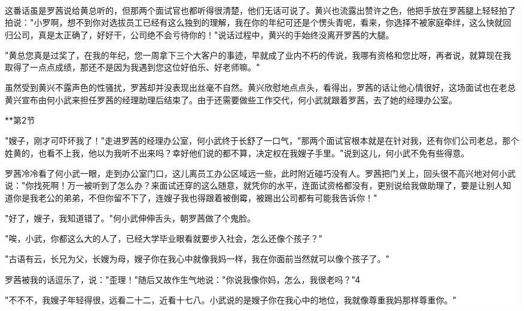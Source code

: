

这番话虽是罗茜说给黄总听的，但那两个面试官也都听得很清楚，他们无话可说了。黄兴也流露出赞许之色，他把手放在罗茜腿上轻轻拍了拍说："小罗啊，想不到你对选拔员工已经有这么独到的理解，我在你的年纪可还是个愣头青呢，看来，你选择不被家庭牵绊，这么快就回归公司，真是太正确了，好好干，公司绝不会亏待你的！"说话过程中，黄兴的手始终没离开罗茜的大腿。







"黄总您真是过奖了，在我的年纪，您一周拿下三个大客户的事迹，早就成了业内不朽的传说，我哪有资格和您比呀，再者说，就算现在我取得了一点点成绩，那还不是因为我遇到您这位好伯乐、好老师嘛。"





虽然受到黄兴不露声色的性骚扰，罗茜却并没表现出丝毫不自然。黄兴欣慰地点点头，看得出，罗茜的话让他心情很好，这场面试也在老总黄兴宣布由何小武来担任罗茜的经理助理后结束了。由于还需要做些工作交代，何小武就跟着罗茜，去了她的经理办公室。







**第2节







"嫂子，刚才可吓坏我了！"走进罗茜的经理办公室，何小武终于长舒了一口气，"那两个面试官根本就是在针对我，还有你们公司老总，那个姓黄的，也看不上我，他以为我听不出来吗？幸好他们说的都不算，决定权在我嫂子手里。"说到这儿，何小武不免有些得意。







罗茜冷冷看了何小武一眼，走到办公室门口，这儿离员工办公区域远一些，此时附近碰巧没有人。罗茜把门关上，回头很不高兴地对何小武说："你找死啊！万一被听到了怎么办？来面试还穿的这么随意，就凭你的水平，连面试资格都没有，更别说给我做助理了，要是让别人知道你是我老公的弟弟，不但你留不下了，连嫂子我也得跟着被倒霉，被踢出公司都有可能我告诉你！"



"好了，嫂子，我知道错了。"何小武伸伸舌头，朝罗茜做了个鬼脸。







"唉，小武，你都这么大的人了，已经大学毕业眼看就要步入社会，怎么还像个孩子？"







"古语有云，长兄为父，长嫂为母，嫂子你在我心中就像我妈一样，我在你面前当然就可以像个孩子了。"





罗茜被我的话逗乐了，说："歪理！"随后又故作生气地说："你说我像你妈，怎么，我很老吗？"4







"不不不，我嫂子年轻得很，远看二十二，近看十七八。小武说的是嫂子你在我心中的地位，我就像尊重我妈那样尊重你。"
